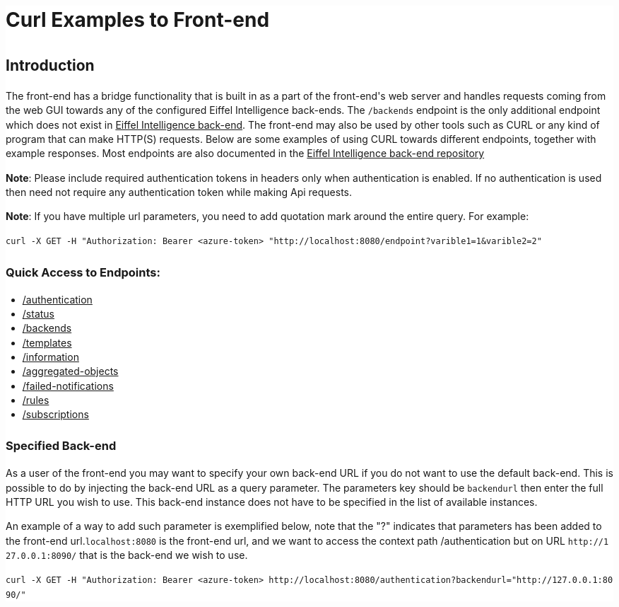 # Curl Examples to Front-end

## Introduction

The front-end has a bridge functionality that is built in as a part of the front-end's web server 
and handles requests coming from the web GUI towards any of the configured Eiffel Intelligence back-ends. 
The `/backends` endpoint is the only additional endpoint which does not exist in [Eiffel Intelligence back-end](https://github.com/eiffel-community/eiffel-intelligence).
The front-end may also be used by other tools such as CURL or any kind of program that can make HTTP(S) 
requests. Below are some examples of using CURL towards different endpoints, together with example 
responses. Most endpoints are also documented in the [Eiffel Intelligence back-end repository](https://github.com/eiffel-community/eiffel-intelligence/tree/master/wiki)

**Note**: Please include required authentication tokens in headers only when authentication is enabled. If no authentication is used then need not require any authentication token while making Api requests. 

**Note**: If you have multiple url parameters, you need to add quotation mark around the entire query. For example:

    curl -X GET -H "Authorization: Bearer <azure-token> "http://localhost:8080/endpoint?varible1=1&varible2=2"

### Quick Access to Endpoints:
* [/authentication](#authentication)
* [/status](#status)
* [/backends](#backends)
* [/templates](#templates)
* [/information](#information)
* [/aggregated-objects](#aggregated-objects)
* [/failed-notifications](#failed-notifications)
* [/rules](#rules)
* [/subscriptions](#subscriptions)

### Specified Back-end
As a user of the front-end you may want to specify your own back-end URL if you do not want to use the 
default back-end. This is possible to do by injecting the back-end URL as a query parameter. The 
parameters key should be `backendurl` then enter the full HTTP URL you wish to use. This back-end 
instance does not have to be specified in the list of available instances.

An example of a way to add such parameter is exemplified below, note that the "?" indicates that 
parameters has been added to the front-end url.`localhost:8080` is the front-end url, and we want to 
access the context path /authentication but on URL `http://127.0.0.1:8090/` that is the back-end we wish to use.

    curl -X GET -H "Authorization: Bearer <azure-token> http://localhost:8080/authentication?backendurl="http://127.0.0.1:8090/"
